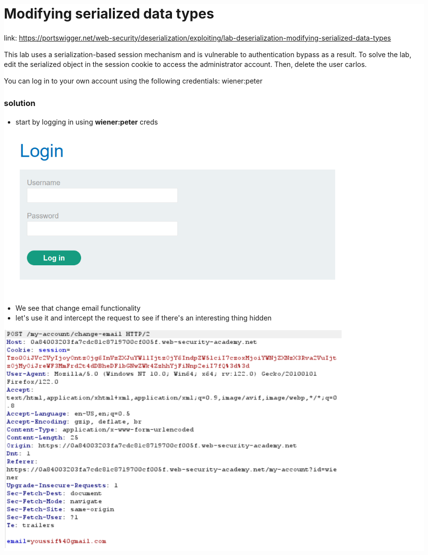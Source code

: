 # Modifying serialized data types
link: https://portswigger.net/web-security/deserialization/exploiting/lab-deserialization-modifying-serialized-data-types

 This lab uses a serialization-based session mechanism and is vulnerable to authentication bypass as a result. To solve the lab, edit the serialized object in the session cookie to access the administrator account. Then, delete the user carlos.

You can log in to your own account using the following credentials: wiener:peter 

### solution
- start by logging in using **wiener:peter** creds

<img src=./images/Capture0.PNG alt="img0" width="700"/>

- We see that change email functionality
- let's use it and intercept the request to see if there's an interesting thing hidden

<img src=./images/Capture5.PNG alt="img5" width="700"/>